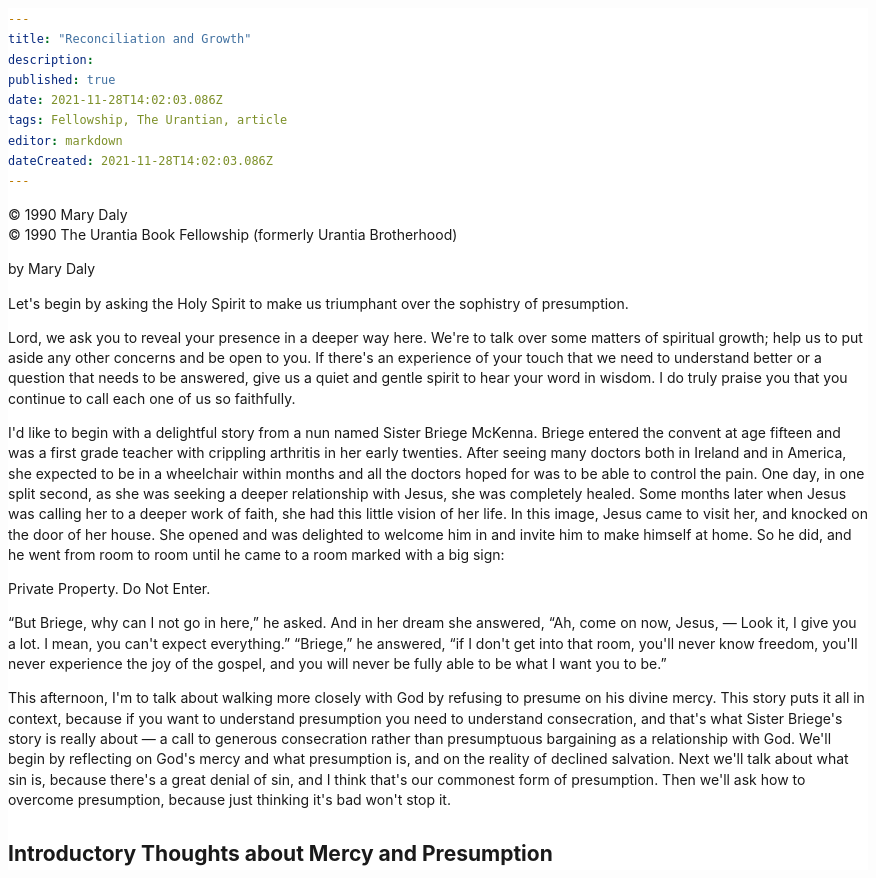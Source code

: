 ```yaml
---
title: "Reconciliation and Growth"
description: 
published: true
date: 2021-11-28T14:02:03.086Z
tags: Fellowship, The Urantian, article
editor: markdown
dateCreated: 2021-11-28T14:02:03.086Z
---
```


<p class="v-card v-sheet theme--light grey lighten-3 px-2">© 1990 Mary Daly<br>© 1990 The Urantia Book Fellowship (formerly Urantia Brotherhood)</p>

by Mary Daly

Let's begin by asking the Holy Spirit to make us triumphant over the sophistry of presumption.

Lord, we ask you to reveal your presence in a deeper way here. We're to talk over some matters of spiritual growth; help us to put aside any other concerns and be open to you. If there's an experience of your touch that we need to understand better or a question that needs to be answered, give us a quiet and gentle spirit to hear your word in wisdom. I do truly praise you that you continue to call each one of us so faithfully.

I'd like to begin with a delightful story from a nun named Sister Briege McKenna. Briege entered the convent at age fifteen and was a first grade teacher with crippling arthritis in her early twenties. After seeing many doctors both in Ireland and in America, she expected to be in a wheelchair within months and all the doctors hoped for was to be able to control the pain. One day, in one split second, as she was seeking a deeper relationship with Jesus, she was completely healed. Some months later when Jesus was calling her to a deeper work of faith, she had this little vision of her life. In this image, Jesus came to visit her, and knocked on the door of her house. She opened and was delighted to welcome him in and invite him to make himself at home. So he did, and he went from room to room until he came to a room marked with a big sign:

Private Property. 
Do Not Enter.

“But Briege, why can I not go in here,” he asked. And in her dream she answered, “Ah, come on now, Jesus, — Look it, I give you a lot. I mean, you can't expect everything.” “Briege,” he answered, “if I don't get into that room, you'll never know freedom, you'll never experience the joy of the gospel, and you will never be fully able to be what I want you to be.”

This afternoon, I'm to talk about walking more closely with God by refusing to presume on his divine mercy. This story puts it all in context, because if you want to understand presumption you need to understand consecration, and that's what Sister Briege's story is really about — a call to generous consecration rather than presumptuous bargaining as a relationship with God. We'll begin by reflecting on God's mercy and what presumption is, and on the reality of declined salvation. Next we'll talk about what sin is, because there's a great denial of sin, and I think that's our commonest form of presumption. Then we'll ask how to overcome presumption, because just thinking it's bad won't stop it.

## Introductory Thoughts about Mercy and Presumption
